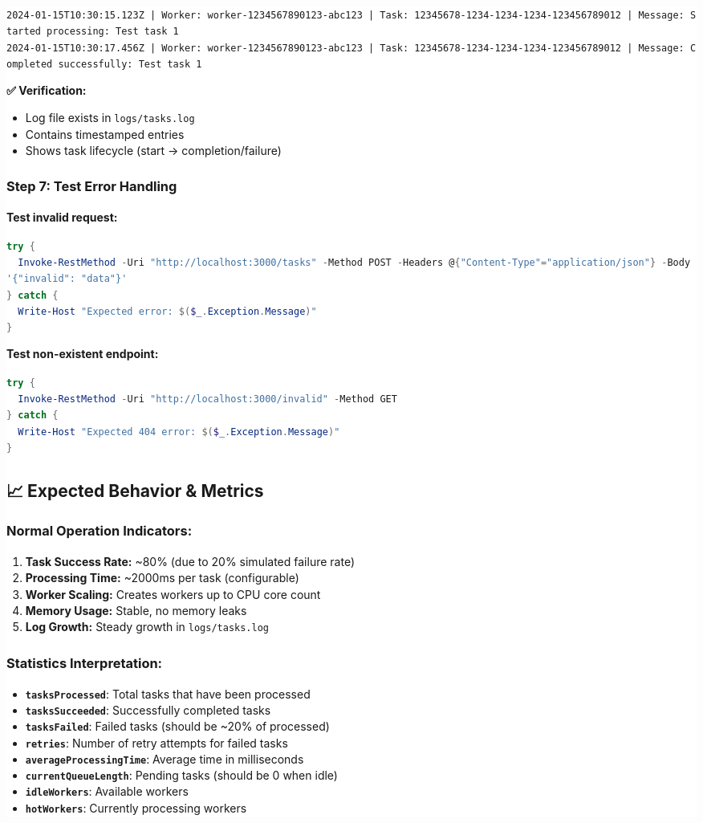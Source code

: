 ```
2024-01-15T10:30:15.123Z | Worker: worker-1234567890123-abc123 | Task: 12345678-1234-1234-1234-123456789012 | Message: Started processing: Test task 1
2024-01-15T10:30:17.456Z | Worker: worker-1234567890123-abc123 | Task: 12345678-1234-1234-1234-123456789012 | Message: Completed successfully: Test task 1
```

**✅ Verification:**

- Log file exists in `logs/tasks.log`
- Contains timestamped entries
- Shows task lifecycle (start → completion/failure)

### **Step 7: Test Error Handling**

**Test invalid request:**

```powershell
try {
  Invoke-RestMethod -Uri "http://localhost:3000/tasks" -Method POST -Headers @{"Content-Type"="application/json"} -Body '{"invalid": "data"}'
} catch {
  Write-Host "Expected error: $($_.Exception.Message)"
}
```

**Test non-existent endpoint:**

```powershell
try {
  Invoke-RestMethod -Uri "http://localhost:3000/invalid" -Method GET
} catch {
  Write-Host "Expected 404 error: $($_.Exception.Message)"
}
```

## 📈 Expected Behavior & Metrics

### **Normal Operation Indicators:**

1. **Task Success Rate:** ~80% (due to 20% simulated failure rate)
2. **Processing Time:** ~2000ms per task (configurable)
3. **Worker Scaling:** Creates workers up to CPU core count
4. **Memory Usage:** Stable, no memory leaks
5. **Log Growth:** Steady growth in `logs/tasks.log`

### **Statistics Interpretation:**

- **`tasksProcessed`**: Total tasks that have been processed
- **`tasksSucceeded`**: Successfully completed tasks
- **`tasksFailed`**: Failed tasks (should be ~20% of processed)
- **`retries`**: Number of retry attempts for failed tasks
- **`averageProcessingTime`**: Average time in milliseconds
- **`currentQueueLength`**: Pending tasks (should be 0 when idle)
- **`idleWorkers`**: Available workers
- **`hotWorkers`**: Currently processing workers
